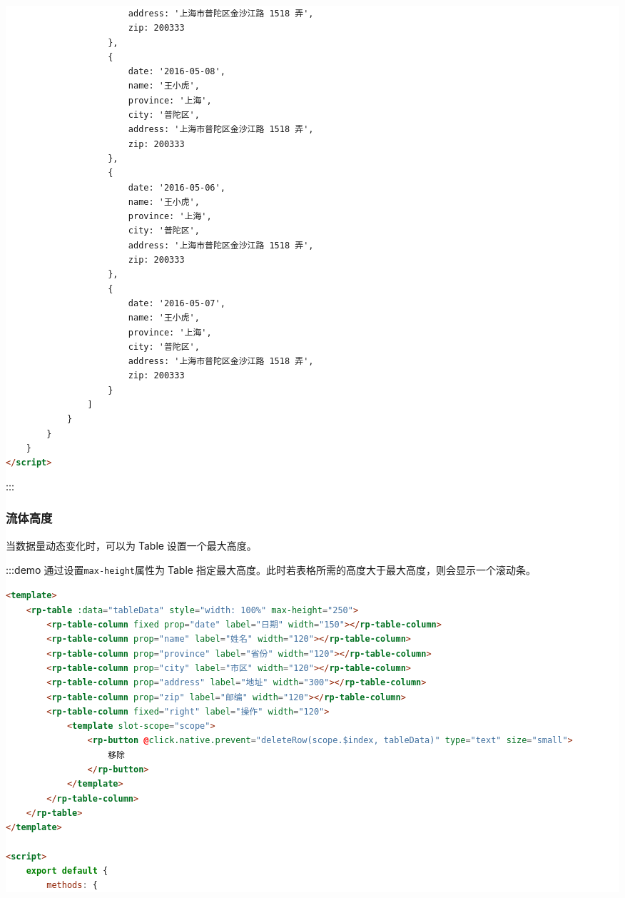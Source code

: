 ```html
                        address: '上海市普陀区金沙江路 1518 弄',
                        zip: 200333
                    },
                    {
                        date: '2016-05-08',
                        name: '王小虎',
                        province: '上海',
                        city: '普陀区',
                        address: '上海市普陀区金沙江路 1518 弄',
                        zip: 200333
                    },
                    {
                        date: '2016-05-06',
                        name: '王小虎',
                        province: '上海',
                        city: '普陀区',
                        address: '上海市普陀区金沙江路 1518 弄',
                        zip: 200333
                    },
                    {
                        date: '2016-05-07',
                        name: '王小虎',
                        province: '上海',
                        city: '普陀区',
                        address: '上海市普陀区金沙江路 1518 弄',
                        zip: 200333
                    }
                ]
            }
        }
    }
</script>
```

:::

### 流体高度

当数据量动态变化时，可以为 Table 设置一个最大高度。

:::demo 通过设置`max-height`属性为 Table 指定最大高度。此时若表格所需的高度大于最大高度，则会显示一个滚动条。

```html
<template>
    <rp-table :data="tableData" style="width: 100%" max-height="250">
        <rp-table-column fixed prop="date" label="日期" width="150"></rp-table-column>
        <rp-table-column prop="name" label="姓名" width="120"></rp-table-column>
        <rp-table-column prop="province" label="省份" width="120"></rp-table-column>
        <rp-table-column prop="city" label="市区" width="120"></rp-table-column>
        <rp-table-column prop="address" label="地址" width="300"></rp-table-column>
        <rp-table-column prop="zip" label="邮编" width="120"></rp-table-column>
        <rp-table-column fixed="right" label="操作" width="120">
            <template slot-scope="scope">
                <rp-button @click.native.prevent="deleteRow(scope.$index, tableData)" type="text" size="small">
                    移除
                </rp-button>
            </template>
        </rp-table-column>
    </rp-table>
</template>

<script>
    export default {
        methods: {
```